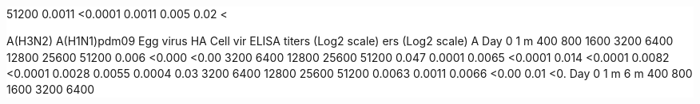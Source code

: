 51200
0.0011
<0.0001
0.0011
0.005
0.02
<

A(H3N2)
A(H1N1)pdm09
Egg virus HA
Cell vir
ELISA titers (Log2 scale)
ers (Log2 scale)
A
Day 0
1 m
400
800
1600
3200
6400
12800
25600
51200
0.006
<0.000
<0.00
3200
6400
12800
25600
51200
0.047
0.0001
0.0065
<0.0001
0.014
<0.0001
0.0082
<0.0001
0.0028
0.0055
0.0004
0.03
3200
6400
12800
25600
51200
0.0063
0.0011
0.0066
<0.00
0.01
<0.
Day 0
1 m
6 m
400
800
1600
3200
6400